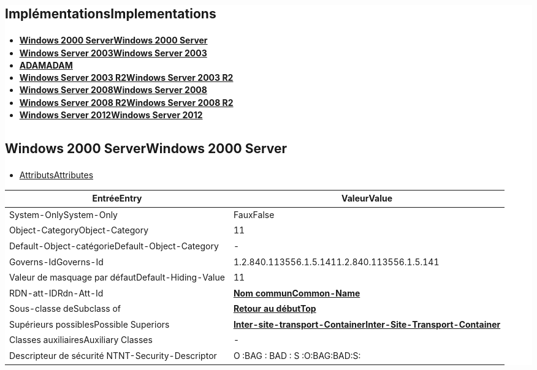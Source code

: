 

## <a name="implementations"></a><span data-ttu-id="0ac90-121">Implémentations</span><span class="sxs-lookup"><span data-stu-id="0ac90-121">Implementations</span></span>

-   [<span data-ttu-id="0ac90-122">**Windows 2000 Server**</span><span class="sxs-lookup"><span data-stu-id="0ac90-122">**Windows 2000 Server**</span></span>](#windows-2000-server)
-   [<span data-ttu-id="0ac90-123">**Windows Server 2003**</span><span class="sxs-lookup"><span data-stu-id="0ac90-123">**Windows Server 2003**</span></span>](#windows-server-2003)
-   [<span data-ttu-id="0ac90-124">**ADAM**</span><span class="sxs-lookup"><span data-stu-id="0ac90-124">**ADAM**</span></span>](#adam-attributes)
-   [<span data-ttu-id="0ac90-125">**Windows Server 2003 R2**</span><span class="sxs-lookup"><span data-stu-id="0ac90-125">**Windows Server 2003 R2**</span></span>](#windows-server-2003-r2)
-   [<span data-ttu-id="0ac90-126">**Windows Server 2008**</span><span class="sxs-lookup"><span data-stu-id="0ac90-126">**Windows Server 2008**</span></span>](#windows-server-2008)
-   [<span data-ttu-id="0ac90-127">**Windows Server 2008 R2**</span><span class="sxs-lookup"><span data-stu-id="0ac90-127">**Windows Server 2008 R2**</span></span>](#windows-server-2008-r2)
-   [<span data-ttu-id="0ac90-128">**Windows Server 2012**</span><span class="sxs-lookup"><span data-stu-id="0ac90-128">**Windows Server 2012**</span></span>](#windows-server-2012)

## <a name="windows-2000-server"></a><span data-ttu-id="0ac90-129">Windows 2000 Server</span><span class="sxs-lookup"><span data-stu-id="0ac90-129">Windows 2000 Server</span></span>

-   [<span data-ttu-id="0ac90-130">Attributs</span><span class="sxs-lookup"><span data-stu-id="0ac90-130">Attributes</span></span>](#windows-2000-server-attributes)



| <span data-ttu-id="0ac90-131">Entrée</span><span class="sxs-lookup"><span data-stu-id="0ac90-131">Entry</span></span> | <span data-ttu-id="0ac90-132">Valeur</span><span class="sxs-lookup"><span data-stu-id="0ac90-132">Value</span></span> |
|-----------------------------|----------------------------------------------------------------------------------------------|
| <span data-ttu-id="0ac90-133">System-Only</span><span class="sxs-lookup"><span data-stu-id="0ac90-133">System-Only</span></span>                 | <span data-ttu-id="0ac90-134">Faux</span><span class="sxs-lookup"><span data-stu-id="0ac90-134">False</span></span>                                                                                        |
| <span data-ttu-id="0ac90-135">Object-Category</span><span class="sxs-lookup"><span data-stu-id="0ac90-135">Object-Category</span></span>             | <span data-ttu-id="0ac90-136">1</span><span class="sxs-lookup"><span data-stu-id="0ac90-136">1</span></span>                                                                                            |
| <span data-ttu-id="0ac90-137">Default-Object-catégorie</span><span class="sxs-lookup"><span data-stu-id="0ac90-137">Default-Object-Category</span></span>     | \-                                                                                           |
| <span data-ttu-id="0ac90-138">Governs-Id</span><span class="sxs-lookup"><span data-stu-id="0ac90-138">Governs-Id</span></span>                  | <span data-ttu-id="0ac90-139">1.2.840.113556.1.5.141</span><span class="sxs-lookup"><span data-stu-id="0ac90-139">1.2.840.113556.1.5.141</span></span>                                                                       |
| <span data-ttu-id="0ac90-140">Valeur de masquage par défaut</span><span class="sxs-lookup"><span data-stu-id="0ac90-140">Default-Hiding-Value</span></span>        | <span data-ttu-id="0ac90-141">1</span><span class="sxs-lookup"><span data-stu-id="0ac90-141">1</span></span>                                                                                            |
| <span data-ttu-id="0ac90-142">RDN-att-ID</span><span class="sxs-lookup"><span data-stu-id="0ac90-142">Rdn-Att-Id</span></span>                  | [<span data-ttu-id="0ac90-143">**Nom commun**</span><span class="sxs-lookup"><span data-stu-id="0ac90-143">**Common-Name**</span></span>](a-cn.md)<br/>                                                       |
| <span data-ttu-id="0ac90-144">Sous-classe de</span><span class="sxs-lookup"><span data-stu-id="0ac90-144">Subclass of</span></span>                 | [<span data-ttu-id="0ac90-145">**Retour au début**</span><span class="sxs-lookup"><span data-stu-id="0ac90-145">**Top**</span></span>](c-top.md)<br/>                                                              |
| <span data-ttu-id="0ac90-146">Supérieurs possibles</span><span class="sxs-lookup"><span data-stu-id="0ac90-146">Possible Superiors</span></span>          | [<span data-ttu-id="0ac90-147">**Inter-site-transport-Container**</span><span class="sxs-lookup"><span data-stu-id="0ac90-147">**Inter-Site-Transport-Container**</span></span>](c-intersitetransportcontainer.md)                      |
| <span data-ttu-id="0ac90-148">Classes auxiliaires</span><span class="sxs-lookup"><span data-stu-id="0ac90-148">Auxiliary Classes</span></span>           | \-                                                                                           |
| <span data-ttu-id="0ac90-149">Descripteur de sécurité NT</span><span class="sxs-lookup"><span data-stu-id="0ac90-149">NT-Security-Descriptor</span></span>      | <span data-ttu-id="0ac90-150">O :BAG : BAD : S :</span><span class="sxs-lookup"><span data-stu-id="0ac90-150">O:BAG:BAD:S:</span></span>                                                                                 |